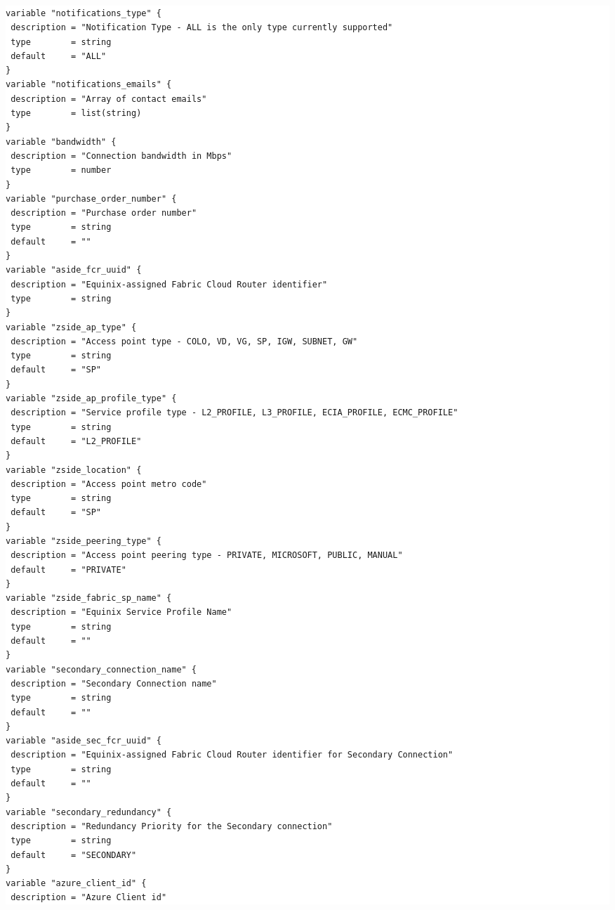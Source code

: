  ```hcl
variable "notifications_type" {
  description = "Notification Type - ALL is the only type currently supported"
  type        = string
  default     = "ALL"
}
variable "notifications_emails" {
  description = "Array of contact emails"
  type        = list(string)
}
variable "bandwidth" {
  description = "Connection bandwidth in Mbps"
  type        = number
}
variable "purchase_order_number" {
  description = "Purchase order number"
  type        = string
  default     = ""
}
variable "aside_fcr_uuid" {
  description = "Equinix-assigned Fabric Cloud Router identifier"
  type        = string
}
variable "zside_ap_type" {
  description = "Access point type - COLO, VD, VG, SP, IGW, SUBNET, GW"
  type        = string
  default     = "SP"
}
variable "zside_ap_profile_type" {
  description = "Service profile type - L2_PROFILE, L3_PROFILE, ECIA_PROFILE, ECMC_PROFILE"
  type        = string
  default     = "L2_PROFILE"
}
variable "zside_location" {
  description = "Access point metro code"
  type        = string
  default     = "SP"
}
variable "zside_peering_type" {
  description = "Access point peering type - PRIVATE, MICROSOFT, PUBLIC, MANUAL"
  default     = "PRIVATE"
}
variable "zside_fabric_sp_name" {
  description = "Equinix Service Profile Name"
  type        = string
  default     = ""
}
variable "secondary_connection_name" {
  description = "Secondary Connection name"
  type        = string
  default     = ""
}
variable "aside_sec_fcr_uuid" {
  description = "Equinix-assigned Fabric Cloud Router identifier for Secondary Connection"
  type        = string
  default     = ""
}
variable "secondary_redundancy" {
  description = "Redundancy Priority for the Secondary connection"
  type        = string
  default     = "SECONDARY"
}
variable "azure_client_id" {
  description = "Azure Client id"
 ```